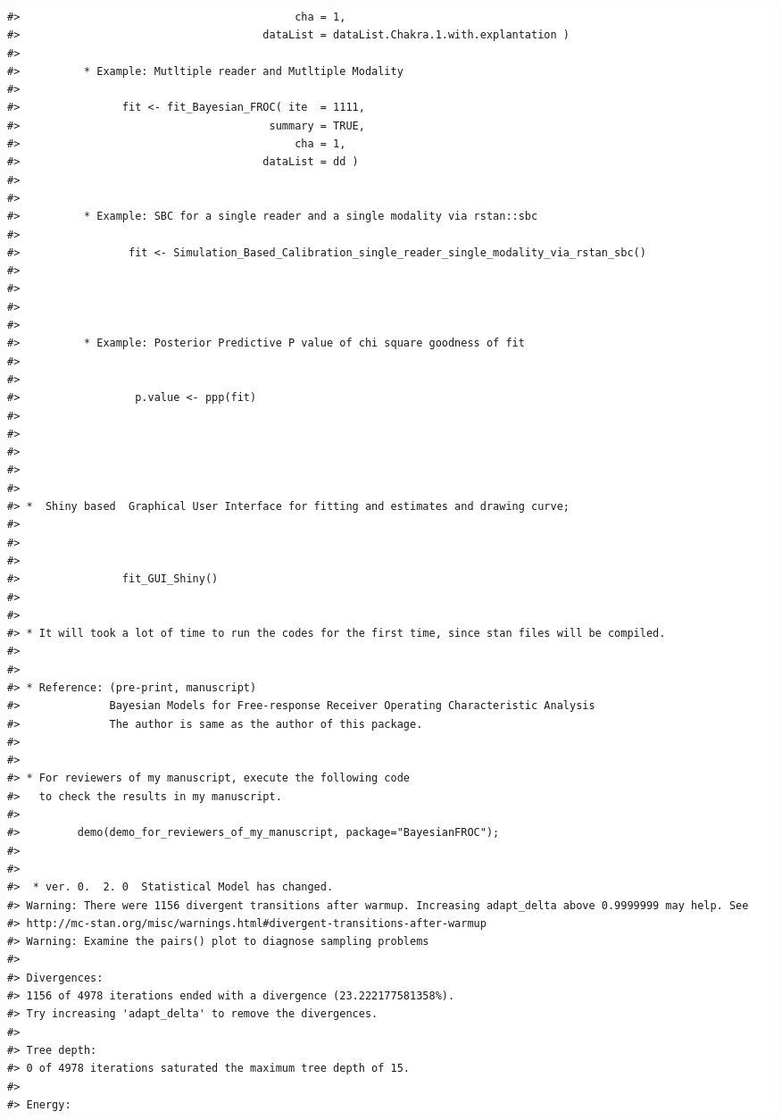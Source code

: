     #>                                           cha = 1,
    #>                                      dataList = dataList.Chakra.1.with.explantation )
    #> 
    #>          * Example: Mutltiple reader and Mutltiple Modality
    #> 
    #>                fit <- fit_Bayesian_FROC( ite  = 1111,
    #>                                       summary = TRUE,
    #>                                           cha = 1,
    #>                                      dataList = dd )
    #> 
    #> 
    #>          * Example: SBC for a single reader and a single modality via rstan::sbc
    #> 
    #>                 fit <- Simulation_Based_Calibration_single_reader_single_modality_via_rstan_sbc()
    #> 
    #> 
    #> 
    #> 
    #>          * Example: Posterior Predictive P value of chi square goodness of fit
    #> 
    #> 
    #>                  p.value <- ppp(fit)
    #> 
    #> 
    #> 
    #> 
    #> 
    #> *  Shiny based  Graphical User Interface for fitting and estimates and drawing curve;
    #> 
    #> 
    #> 
    #>                fit_GUI_Shiny()                        
    #> 
    #> 
    #> * It will took a lot of time to run the codes for the first time, since stan files will be compiled.
    #> 
    #> 
    #> * Reference: (pre-print, manuscript)
    #>              Bayesian Models for Free-response Receiver Operating Characteristic Analysis
    #>              The author is same as the author of this package.
    #> 
    #> 
    #> * For reviewers of my manuscript, execute the following code
    #>   to check the results in my manuscript.
    #> 
    #>         demo(demo_for_reviewers_of_my_manuscript, package="BayesianFROC");
    #> 
    #> 
    #>  * ver. 0.  2. 0  Statistical Model has changed.
    #> Warning: There were 1156 divergent transitions after warmup. Increasing adapt_delta above 0.9999999 may help. See
    #> http://mc-stan.org/misc/warnings.html#divergent-transitions-after-warmup
    #> Warning: Examine the pairs() plot to diagnose sampling problems
    #> 
    #> Divergences:
    #> 1156 of 4978 iterations ended with a divergence (23.222177581358%).
    #> Try increasing 'adapt_delta' to remove the divergences.
    #> 
    #> Tree depth:
    #> 0 of 4978 iterations saturated the maximum tree depth of 15.
    #> 
    #> Energy: